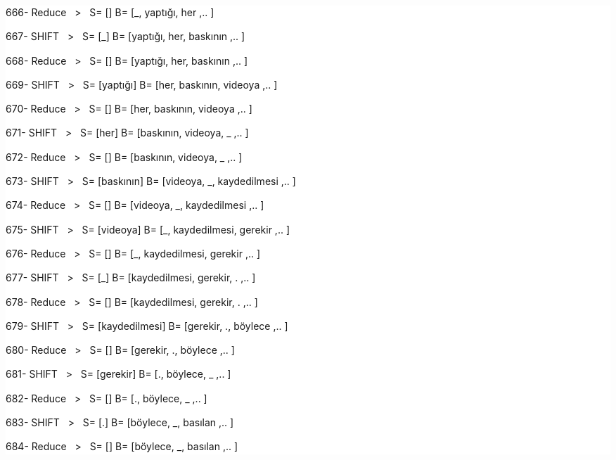 
666- Reduce&nbsp;&nbsp;&nbsp;>&nbsp;&nbsp;&nbsp;S= []   B= [_, yaptığı, her ,.. ]



667- SHIFT&nbsp;&nbsp;&nbsp;>&nbsp;&nbsp;&nbsp;S= [_]   B= [yaptığı, her, baskının ,.. ]



668- Reduce&nbsp;&nbsp;&nbsp;>&nbsp;&nbsp;&nbsp;S= []   B= [yaptığı, her, baskının ,.. ]



669- SHIFT&nbsp;&nbsp;&nbsp;>&nbsp;&nbsp;&nbsp;S= [yaptığı]   B= [her, baskının, videoya ,.. ]



670- Reduce&nbsp;&nbsp;&nbsp;>&nbsp;&nbsp;&nbsp;S= []   B= [her, baskının, videoya ,.. ]



671- SHIFT&nbsp;&nbsp;&nbsp;>&nbsp;&nbsp;&nbsp;S= [her]   B= [baskının, videoya, _ ,.. ]



672- Reduce&nbsp;&nbsp;&nbsp;>&nbsp;&nbsp;&nbsp;S= []   B= [baskının, videoya, _ ,.. ]



673- SHIFT&nbsp;&nbsp;&nbsp;>&nbsp;&nbsp;&nbsp;S= [baskının]   B= [videoya, _, kaydedilmesi ,.. ]



674- Reduce&nbsp;&nbsp;&nbsp;>&nbsp;&nbsp;&nbsp;S= []   B= [videoya, _, kaydedilmesi ,.. ]



675- SHIFT&nbsp;&nbsp;&nbsp;>&nbsp;&nbsp;&nbsp;S= [videoya]   B= [_, kaydedilmesi, gerekir ,.. ]



676- Reduce&nbsp;&nbsp;&nbsp;>&nbsp;&nbsp;&nbsp;S= []   B= [_, kaydedilmesi, gerekir ,.. ]



677- SHIFT&nbsp;&nbsp;&nbsp;>&nbsp;&nbsp;&nbsp;S= [_]   B= [kaydedilmesi, gerekir, . ,.. ]



678- Reduce&nbsp;&nbsp;&nbsp;>&nbsp;&nbsp;&nbsp;S= []   B= [kaydedilmesi, gerekir, . ,.. ]



679- SHIFT&nbsp;&nbsp;&nbsp;>&nbsp;&nbsp;&nbsp;S= [kaydedilmesi]   B= [gerekir, ., böylece ,.. ]



680- Reduce&nbsp;&nbsp;&nbsp;>&nbsp;&nbsp;&nbsp;S= []   B= [gerekir, ., böylece ,.. ]



681- SHIFT&nbsp;&nbsp;&nbsp;>&nbsp;&nbsp;&nbsp;S= [gerekir]   B= [., böylece, _ ,.. ]



682- Reduce&nbsp;&nbsp;&nbsp;>&nbsp;&nbsp;&nbsp;S= []   B= [., böylece, _ ,.. ]



683- SHIFT&nbsp;&nbsp;&nbsp;>&nbsp;&nbsp;&nbsp;S= [.]   B= [böylece, _, basılan ,.. ]



684- Reduce&nbsp;&nbsp;&nbsp;>&nbsp;&nbsp;&nbsp;S= []   B= [böylece, _, basılan ,.. ]


